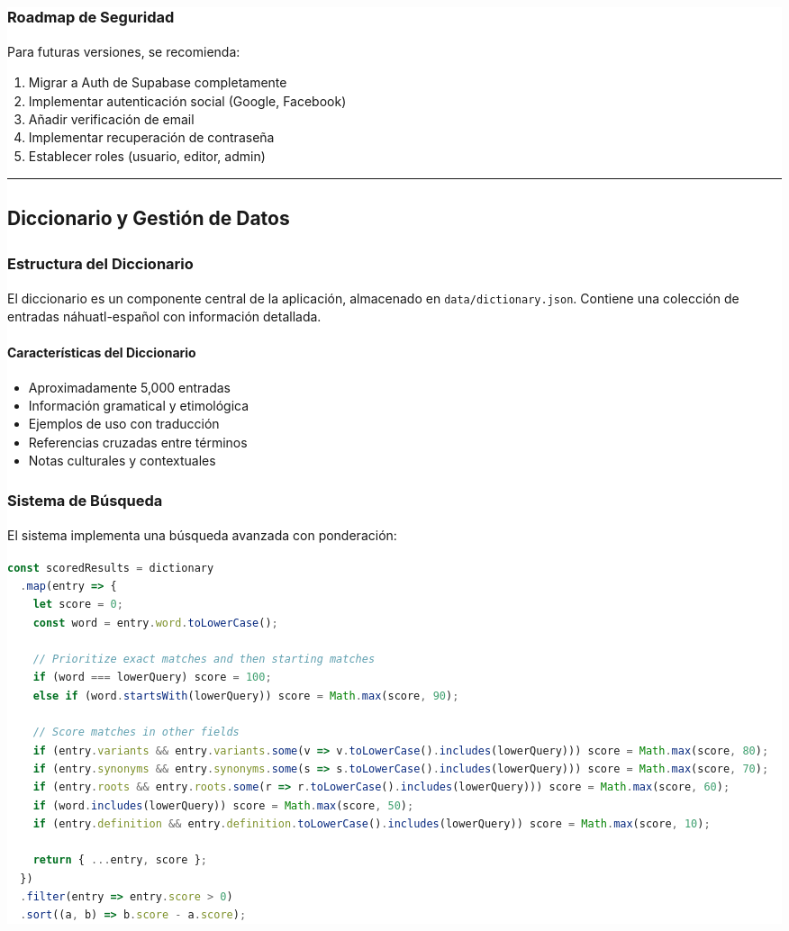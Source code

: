 ### Roadmap de Seguridad

Para futuras versiones, se recomienda:

1. Migrar a Auth de Supabase completamente
2. Implementar autenticación social (Google, Facebook)
3. Añadir verificación de email
4. Implementar recuperación de contraseña
5. Establecer roles (usuario, editor, admin)

---

## Diccionario y Gestión de Datos

### Estructura del Diccionario

El diccionario es un componente central de la aplicación, almacenado en `data/dictionary.json`. Contiene una colección de entradas náhuatl-español con información detallada.

#### Características del Diccionario
- Aproximadamente 5,000 entradas
- Información gramatical y etimológica
- Ejemplos de uso con traducción
- Referencias cruzadas entre términos
- Notas culturales y contextuales

### Sistema de Búsqueda

El sistema implementa una búsqueda avanzada con ponderación:

```javascript
const scoredResults = dictionary
  .map(entry => {
    let score = 0;
    const word = entry.word.toLowerCase();
    
    // Prioritize exact matches and then starting matches
    if (word === lowerQuery) score = 100;
    else if (word.startsWith(lowerQuery)) score = Math.max(score, 90);

    // Score matches in other fields
    if (entry.variants && entry.variants.some(v => v.toLowerCase().includes(lowerQuery))) score = Math.max(score, 80);
    if (entry.synonyms && entry.synonyms.some(s => s.toLowerCase().includes(lowerQuery))) score = Math.max(score, 70);
    if (entry.roots && entry.roots.some(r => r.toLowerCase().includes(lowerQuery))) score = Math.max(score, 60);
    if (word.includes(lowerQuery)) score = Math.max(score, 50);
    if (entry.definition && entry.definition.toLowerCase().includes(lowerQuery)) score = Math.max(score, 10);

    return { ...entry, score };
  })
  .filter(entry => entry.score > 0)
  .sort((a, b) => b.score - a.score);
```
